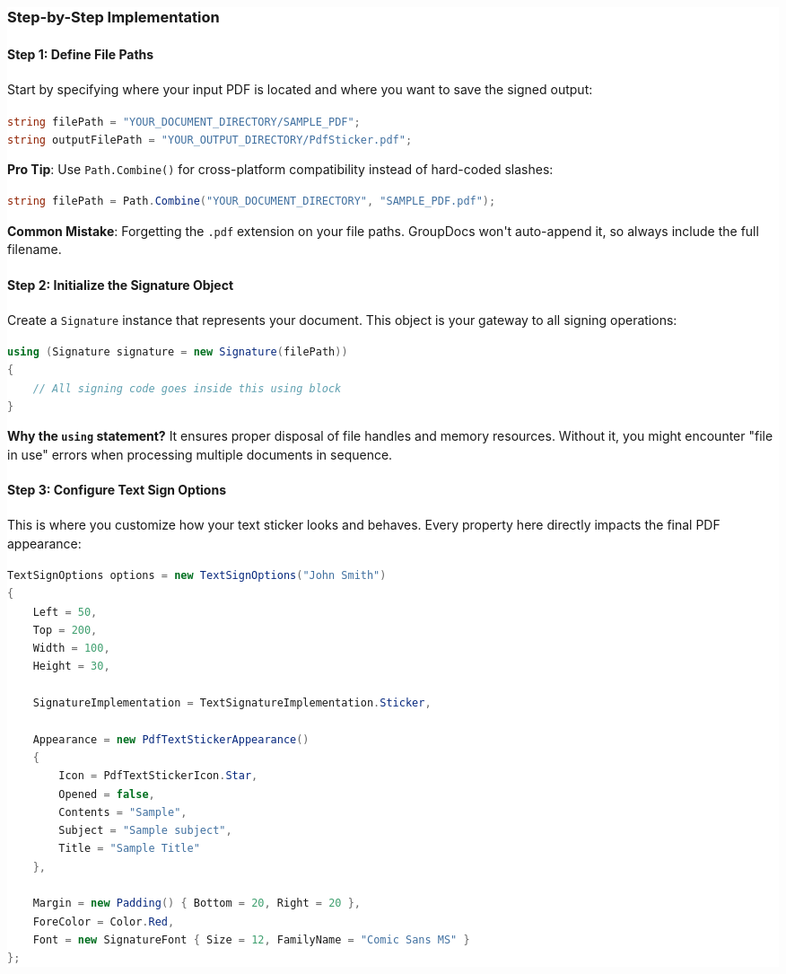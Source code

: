 ### Step-by-Step Implementation

#### Step 1: Define File Paths

Start by specifying where your input PDF is located and where you want to save the signed output:

```csharp
string filePath = "YOUR_DOCUMENT_DIRECTORY/SAMPLE_PDF";
string outputFilePath = "YOUR_OUTPUT_DIRECTORY/PdfSticker.pdf";
```

**Pro Tip**: Use `Path.Combine()` for cross-platform compatibility instead of hard-coded slashes:
```csharp
string filePath = Path.Combine("YOUR_DOCUMENT_DIRECTORY", "SAMPLE_PDF.pdf");
```

**Common Mistake**: Forgetting the `.pdf` extension on your file paths. GroupDocs won't auto-append it, so always include the full filename.

#### Step 2: Initialize the Signature Object

Create a `Signature` instance that represents your document. This object is your gateway to all signing operations:

```csharp
using (Signature signature = new Signature(filePath))
{
    // All signing code goes inside this using block
}
```

**Why the `using` statement?** It ensures proper disposal of file handles and memory resources. Without it, you might encounter "file in use" errors when processing multiple documents in sequence.

#### Step 3: Configure Text Sign Options

This is where you customize how your text sticker looks and behaves. Every property here directly impacts the final PDF appearance:

```csharp
TextSignOptions options = new TextSignOptions("John Smith")
{
    Left = 50,
    Top = 200,
    Width = 100,
    Height = 30,
    
    SignatureImplementation = TextSignatureImplementation.Sticker,
    
    Appearance = new PdfTextStickerAppearance()
    {
        Icon = PdfTextStickerIcon.Star,
        Opened = false,
        Contents = "Sample",
        Subject = "Sample subject",
        Title = "Sample Title"
    },
    
    Margin = new Padding() { Bottom = 20, Right = 20 },
    ForeColor = Color.Red,
    Font = new SignatureFont { Size = 12, FamilyName = "Comic Sans MS" }
};
```

